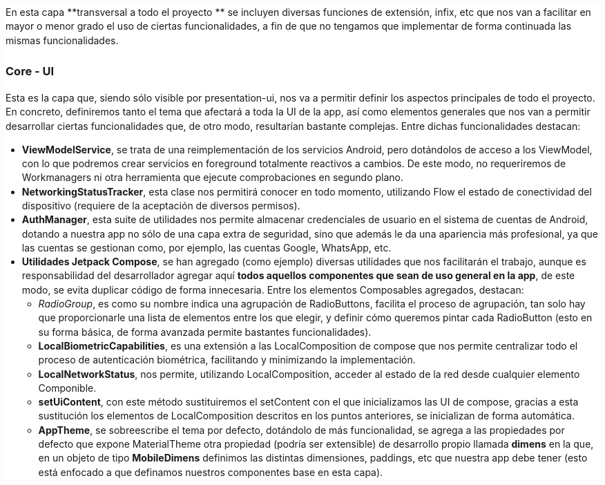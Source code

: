 En esta capa **transversal a todo el proyecto ** se incluyen diversas funciones de extensión, infix, etc que nos van
a facilitar en mayor o menor grado el uso de ciertas funcionalidades, a fin de que no tengamos que implementar de forma
continuada las mismas funcionalidades.

### Core - UI

Esta es la capa que, siendo sólo visible por presentation-ui, nos va a permitir definir los aspectos principales
de todo el proyecto. En concreto, definiremos tanto el tema que afectará a toda la UI de la app, así como elementos 
generales que nos van a permitir desarrollar ciertas funcionalidades que, de otro modo, resultarían bastante complejas.
Entre dichas funcionalidades destacan:
- **ViewModelService**, se trata de una reimplementación de los servicios Android, pero dotándolos de acceso a los 
ViewModel, con lo que podremos crear servicios en foreground totalmente reactivos a cambios. De este modo, no requeriremos
de Workmanagers ni otra herramienta que ejecute comprobaciones en segundo plano.
- **NetworkingStatusTracker**, esta clase nos permitirá conocer en todo momento, utilizando Flow el estado de conectividad
del dispositivo (requiere de la aceptación de diversos permisos).
- **AuthManager**, esta suite de utilidades nos permite almacenar credenciales de usuario en el sistema de cuentas de Android,
dotando a nuestra app no sólo de una capa extra de seguridad, sino que además le da una apariencia más profesional, ya que las 
cuentas se gestionan como, por ejemplo, las cuentas Google, WhatsApp, etc.
- **Utilidades Jetpack Compose**, se han agregado (como ejemplo) diversas utilidades que nos facilitarán el trabajo, aunque es
responsabilidad del desarrollador agregar aquí **todos aquellos componentes que sean de uso general en la app**, de este modo,
se evita duplicar código de forma innecesaria. Entre los elementos Composables agregados, destacan:
  - *RadioGroup*, es como su nombre indica una agrupación de RadioButtons, facilita el proceso de agrupación, tan solo hay que
  proporcionarle una lista de elementos entre los que elegir, y definir cómo queremos pintar cada RadioButton (esto en su forma 
  básica, de forma avanzada permite bastantes funcionalidades).
  - **LocalBiometricCapabilities**, es una extensión a las LocalComposition de compose que nos permite centralizar todo el proceso
  de autenticación biométrica, facilitando y minimizando la implementación.
  - **LocalNetworkStatus**, nos permite, utilizando LocalComposition, acceder al estado de la red desde cualquier elemento Componible.
  - **setUiContent**, con este método sustituiremos el setContent con el que inicializamos las UI de compose, gracias a esta sustitución
  los elementos de LocalComposition descritos en los puntos anteriores, se inicializan de forma automática.
  - **AppTheme**, se sobreescribe el tema por defecto, dotándolo de más funcionalidad, se agrega a las propiedades por defecto que expone
  MaterialTheme otra propiedad (podría ser extensible) de desarrollo propio llamada **dimens** en la que, en un objeto de tipo
  **MobileDimens** definimos las distintas dimensiones, paddings, etc que nuestra app debe tener (esto está enfocado a que definamos nuestros
  componentes base en esta capa).
